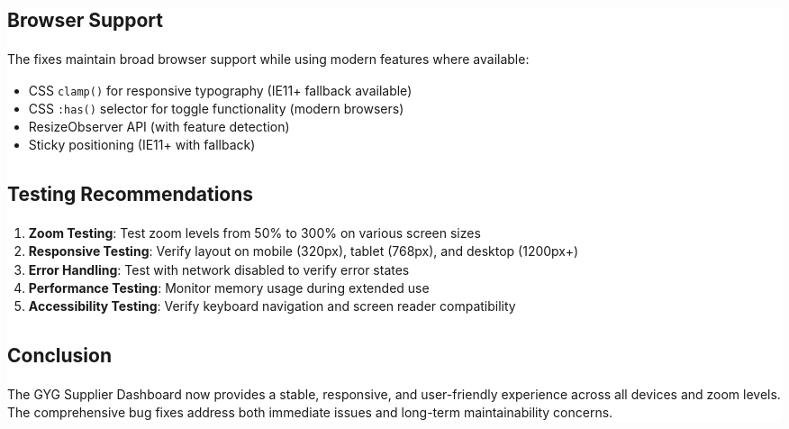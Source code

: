 ## Browser Support

The fixes maintain broad browser support while using modern features where available:
- CSS `clamp()` for responsive typography (IE11+ fallback available)
- CSS `:has()` selector for toggle functionality (modern browsers)
- ResizeObserver API (with feature detection)
- Sticky positioning (IE11+ with fallback)

## Testing Recommendations

1. **Zoom Testing**: Test zoom levels from 50% to 300% on various screen sizes
2. **Responsive Testing**: Verify layout on mobile (320px), tablet (768px), and desktop (1200px+)
3. **Error Handling**: Test with network disabled to verify error states
4. **Performance Testing**: Monitor memory usage during extended use
5. **Accessibility Testing**: Verify keyboard navigation and screen reader compatibility

## Conclusion

The GYG Supplier Dashboard now provides a stable, responsive, and user-friendly experience across all devices and zoom levels. The comprehensive bug fixes address both immediate issues and long-term maintainability concerns.